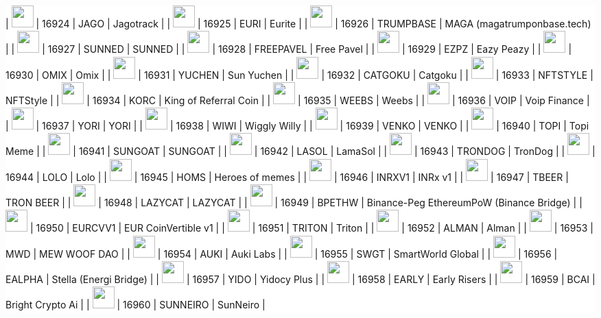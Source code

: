 | <img src="https://resources.cryptocompare.com/asset-management/16924/1726585931638.png" width="32" height="32"> | 16924 | JAGO | Jagotrack |
| <img src="https://resources.cryptocompare.com/asset-management/16925/1726586456198.png" width="32" height="32"> | 16925 | EURI | Eurite |
| <img src="https://resources.cryptocompare.com/asset-management/16926/1726586397617.png" width="32" height="32"> | 16926 | TRUMPBASE | MAGA (magatrumponbase.tech) |
| <img src="https://resources.cryptocompare.com/asset-management/16927/1726586863915.png" width="32" height="32"> | 16927 | SUNNED | SUNNED |
| <img src="https://resources.cryptocompare.com/asset-management/16928/1726587345161.png" width="32" height="32"> | 16928 | FREEPAVEL | Free Pavel |
| <img src="https://resources.cryptocompare.com/asset-management/16929/1726647229978.png" width="32" height="32"> | 16929 | EZPZ | Eazy Peazy |
| <img src="https://resources.cryptocompare.com/asset-management/16930/1726647579108.png" width="32" height="32"> | 16930 | OMIX | Omix |
| <img src="https://resources.cryptocompare.com/asset-management/16931/1726647938474.png" width="32" height="32"> | 16931 | YUCHEN | Sun Yuchen |
| <img src="https://resources.cryptocompare.com/asset-management/16932/1726648457572.png" width="32" height="32"> | 16932 | CATGOKU | Catgoku |
| <img src="https://resources.cryptocompare.com/asset-management/16933/1726648872703.png" width="32" height="32"> | 16933 | NFTSTYLE | NFTStyle |
| <img src="https://resources.cryptocompare.com/asset-management/16934/1726649361886.png" width="32" height="32"> | 16934 | KORC | King of Referral Coin |
| <img src="https://resources.cryptocompare.com/asset-management/16935/1726649937493.png" width="32" height="32"> | 16935 | WEEBS | Weebs |
| <img src="https://resources.cryptocompare.com/asset-management/16936/1726650242760.png" width="32" height="32"> | 16936 | VOIP | Voip Finance |
| <img src="https://resources.cryptocompare.com/asset-management/16937/1726650665161.png" width="32" height="32"> | 16937 | YORI | YORI |
| <img src="https://resources.cryptocompare.com/asset-management/16938/1726651005184.png" width="32" height="32"> | 16938 | WIWI | Wiggly Willy |
| <img src="https://resources.cryptocompare.com/asset-management/16939/1726651246665.png" width="32" height="32"> | 16939 | VENKO | VENKO |
| <img src="https://resources.cryptocompare.com/asset-management/16940/1726652536404.png" width="32" height="32"> | 16940 | TOPI | Topi Meme |
| <img src="https://resources.cryptocompare.com/asset-management/16941/1726652851745.png" width="32" height="32"> | 16941 | SUNGOAT | SUNGOAT |
| <img src="https://resources.cryptocompare.com/asset-management/16942/1726653108378.png" width="32" height="32"> | 16942 | LASOL | LamaSol |
| <img src="https://resources.cryptocompare.com/asset-management/16943/1726653407413.png" width="32" height="32"> | 16943 | TRONDOG | TronDog |
| <img src="https://resources.cryptocompare.com/asset-management/16944/1726653695744.png" width="32" height="32"> | 16944 | LOLO | Lolo |
| <img src="https://resources.cryptocompare.com/asset-management/16945/1726654119802.png" width="32" height="32"> | 16945 | HOMS | Heroes of memes |
| <img src="https://resources.cryptocompare.com/asset-management/16946/1726654128552.png" width="32" height="32"> | 16946 | INRXV1 | INRx v1 |
| <img src="https://resources.cryptocompare.com/asset-management/16947/1726654413555.png" width="32" height="32"> | 16947 | TBEER | TRON BEER |
| <img src="https://resources.cryptocompare.com/asset-management/16948/1726654842048.png" width="32" height="32"> | 16948 | LAZYCAT | LAZYCAT |
| <img src="https://resources.cryptocompare.com/asset-management/16949/1726656258355.png" width="32" height="32"> | 16949 | BPETHW | Binance-Peg EthereumPoW (Binance Bridge) |
| <img src="https://resources.cryptocompare.com/asset-management/16950/1726655944644.png" width="32" height="32"> | 16950 | EURCVV1 | EUR CoinVertible v1 |
| <img src="https://resources.cryptocompare.com/asset-management/16951/1726665743186.png" width="32" height="32"> | 16951 | TRITON | Triton |
| <img src="https://resources.cryptocompare.com/asset-management/16952/1726666744206.png" width="32" height="32"> | 16952 | ALMAN | Alman |
| <img src="https://resources.cryptocompare.com/asset-management/16953/1726667339840.png" width="32" height="32"> | 16953 | MWD | MEW WOOF DAO |
| <img src="https://resources.cryptocompare.com/asset-management/16954/1726667947589.png" width="32" height="32"> | 16954 | AUKI | Auki Labs |
| <img src="https://resources.cryptocompare.com/asset-management/16955/1726668634519.png" width="32" height="32"> | 16955 | SWGT | SmartWorld Global |
| <img src="https://resources.cryptocompare.com/asset-management/16956/1726669041850.png" width="32" height="32"> | 16956 | EALPHA | Stella (Energi Bridge) |
| <img src="https://resources.cryptocompare.com/asset-management/16957/1726669106891.png" width="32" height="32"> | 16957 | YIDO | Yidocy Plus |
| <img src="https://resources.cryptocompare.com/asset-management/16958/1726670743458.png" width="32" height="32"> | 16958 | EARLY | Early Risers |
| <img src="https://resources.cryptocompare.com/asset-management/16959/1726671059082.png" width="32" height="32"> | 16959 | BCAI | Bright Crypto Ai |
| <img src="https://resources.cryptocompare.com/asset-management/16960/1726671420466.png" width="32" height="32"> | 16960 | SUNNEIRO | SunNeiro |